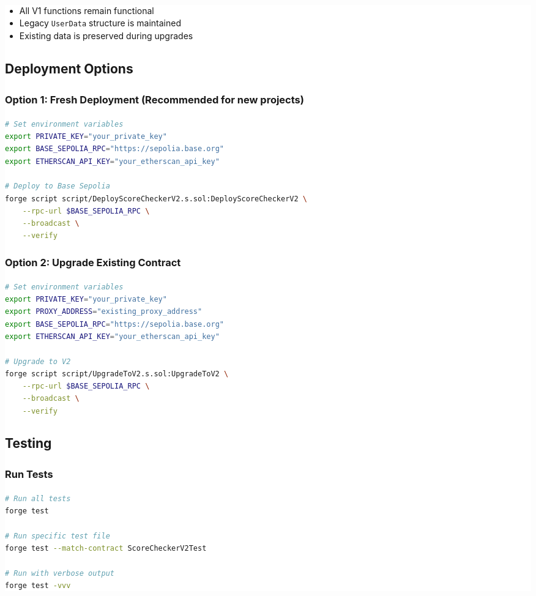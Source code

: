 - All V1 functions remain functional
- Legacy `UserData` structure is maintained
- Existing data is preserved during upgrades

## Deployment Options

### Option 1: Fresh Deployment (Recommended for new projects)

```bash
# Set environment variables
export PRIVATE_KEY="your_private_key"
export BASE_SEPOLIA_RPC="https://sepolia.base.org"
export ETHERSCAN_API_KEY="your_etherscan_api_key"

# Deploy to Base Sepolia
forge script script/DeployScoreCheckerV2.s.sol:DeployScoreCheckerV2 \
    --rpc-url $BASE_SEPOLIA_RPC \
    --broadcast \
    --verify
```

### Option 2: Upgrade Existing Contract

```bash
# Set environment variables
export PRIVATE_KEY="your_private_key"
export PROXY_ADDRESS="existing_proxy_address"
export BASE_SEPOLIA_RPC="https://sepolia.base.org"
export ETHERSCAN_API_KEY="your_etherscan_api_key"

# Upgrade to V2
forge script script/UpgradeToV2.s.sol:UpgradeToV2 \
    --rpc-url $BASE_SEPOLIA_RPC \
    --broadcast \
    --verify
```

## Testing

### Run Tests

```bash
# Run all tests
forge test

# Run specific test file
forge test --match-contract ScoreCheckerV2Test

# Run with verbose output
forge test -vvv
```
